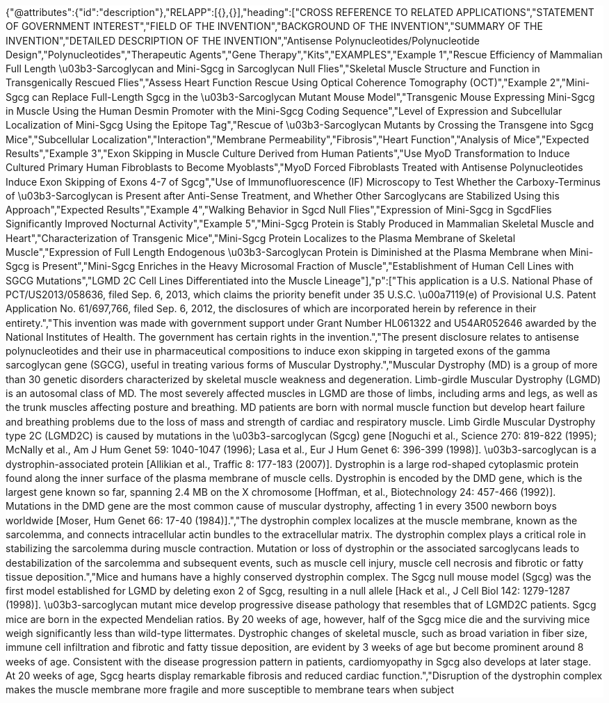 {"@attributes":{"id":"description"},"RELAPP":[{},{}],"heading":["CROSS REFERENCE TO RELATED APPLICATIONS","STATEMENT OF GOVERNMENT INTEREST","FIELD OF THE INVENTION","BACKGROUND OF THE INVENTION","SUMMARY OF THE INVENTION","DETAILED DESCRIPTION OF THE INVENTION","Antisense Polynucleotides\/Polynucleotide Design","Polynucleotides","Therapeutic Agents","Gene Therapy","Kits","EXAMPLES","Example 1","Rescue Efficiency of Mammalian Full Length \u03b3-Sarcoglycan and Mini-Sgcg in Sarcoglycan Null Flies","Skeletal Muscle Structure and Function in Transgenically Rescued Flies","Assess Heart Function Rescue Using Optical Coherence Tomography (OCT)","Example 2","Mini-Sgcg can Replace Full-Length Sgcg in the \u03b3-Sarcoglycan Mutant Mouse Model","Transgenic Mouse Expressing Mini-Sgcg in Muscle Using the Human Desmin Promoter with the Mini-Sgcg Coding Sequence","Level of Expression and Subcellular Localization of Mini-Sgcg Using the Epitope Tag","Rescue of \u03b3-Sarcoglycan Mutants by Crossing the Transgene into Sgcg Mice","Subcellular Localization","Interaction","Membrane Permeability","Fibrosis","Heart Function","Analysis of Mice","Expected Results","Example 3","Exon Skipping in Muscle Culture Derived from Human Patients","Use MyoD Transformation to Induce Cultured Primary Human Fibroblasts to Become Myoblasts","MyoD Forced Fibroblasts Treated with Antisense Polynucleotides Induce Exon Skipping of Exons 4-7 of Sgcg","Use of Immunofluorescence (IF) Microscopy to Test Whether the Carboxy-Terminus of \u03b3-Sarcoglycan is Present after Anti-Sense Treatment, and Whether Other Sarcoglycans are Stabilized Using this Approach","Expected Results","Example 4","Walking Behavior in Sgcd Null Flies","Expression of Mini-Sgcg in SgcdFlies Significantly Improved Nocturnal Activity","Example 5","Mini-Sgcg Protein is Stably Produced in Mammalian Skeletal Muscle and Heart","Characterization of Transgenic Mice","Mini-Sgcg Protein Localizes to the Plasma Membrane of Skeletal Muscle","Expression of Full Length Endogenous \u03b3-Sarcoglycan Protein is Diminished at the Plasma Membrane when Mini-Sgcg is Present","Mini-Sgcg Enriches in the Heavy Microsomal Fraction of Muscle","Establishment of Human Cell Lines with SGCG Mutations","LGMD 2C Cell Lines Differentiated into the Muscle Lineage"],"p":["This application is a U.S. National Phase of PCT\/US2013\/058636, filed Sep. 6, 2013, which claims the priority benefit under 35 U.S.C. \u00a7119(e) of Provisional U.S. Patent Application No. 61\/697,766, filed Sep. 6, 2012, the disclosures of which are incorporated herein by reference in their entirety.","This invention was made with government support under Grant Number HL061322 and U54AR052646 awarded by the National Institutes of Health. The government has certain rights in the invention.","The present disclosure relates to antisense polynucleotides and their use in pharmaceutical compositions to induce exon skipping in targeted exons of the gamma sarcoglycan gene (SGCG), useful in treating various forms of Muscular Dystrophy.","Muscular Dystrophy (MD) is a group of more than 30 genetic disorders characterized by skeletal muscle weakness and degeneration. Limb-girdle Muscular Dystrophy (LGMD) is an autosomal class of MD. The most severely affected muscles in LGMD are those of limbs, including arms and legs, as well as the trunk muscles affecting posture and breathing. MD patients are born with normal muscle function but develop heart failure and breathing problems due to the loss of mass and strength of cardiac and respiratory muscle. Limb Girdle Muscular Dystrophy type 2C (LGMD2C) is caused by mutations in the \u03b3-sarcoglycan (Sgcg) gene [Noguchi et al., Science 270: 819-822 (1995); McNally et al., Am J Hum Genet 59: 1040-1047 (1996); Lasa et al., Eur J Hum Genet 6: 396-399 (1998)]. \u03b3-sarcoglycan is a dystrophin-associated protein [Allikian et al., Traffic 8: 177-183 (2007)]. Dystrophin is a large rod-shaped cytoplasmic protein found along the inner surface of the plasma membrane of muscle cells. Dystrophin is encoded by the DMD gene, which is the largest gene known so far, spanning 2.4 MB on the X chromosome [Hoffman, et al., Biotechnology 24: 457-466 (1992)]. Mutations in the DMD gene are the most common cause of muscular dystrophy, affecting 1 in every 3500 newborn boys worldwide [Moser, Hum Genet 66: 17-40 (1984)].","The dystrophin complex localizes at the muscle membrane, known as the sarcolemma, and connects intracellular actin bundles to the extracellular matrix. The dystrophin complex plays a critical role in stabilizing the sarcolemma during muscle contraction. Mutation or loss of dystrophin or the associated sarcoglycans leads to destabilization of the sarcolemma and subsequent events, such as muscle cell injury, muscle cell necrosis and fibrotic or fatty tissue deposition.","Mice and humans have a highly conserved dystrophin complex. The Sgcg null mouse model (Sgcg) was the first model established for LGMD by deleting exon 2 of Sgcg, resulting in a null allele [Hack et al., J Cell Biol 142: 1279-1287 (1998)]. \u03b3-sarcoglycan mutant mice develop progressive disease pathology that resembles that of LGMD2C patients. Sgcg mice are born in the expected Mendelian ratios. By 20 weeks of age, however, half of the Sgcg mice die and the surviving mice weigh significantly less than wild-type littermates. Dystrophic changes of skeletal muscle, such as broad variation in fiber size, immune cell infiltration and fibrotic and fatty tissue deposition, are evident by 3 weeks of age but become prominent around 8 weeks of age. Consistent with the disease progression pattern in patients, cardiomyopathy in Sgcg also develops at later stage. At 20 weeks of age, Sgcg hearts display remarkable fibrosis and reduced cardiac function.","Disruption of the dystrophin complex makes the muscle membrane more fragile and more susceptible to membrane tears when subject